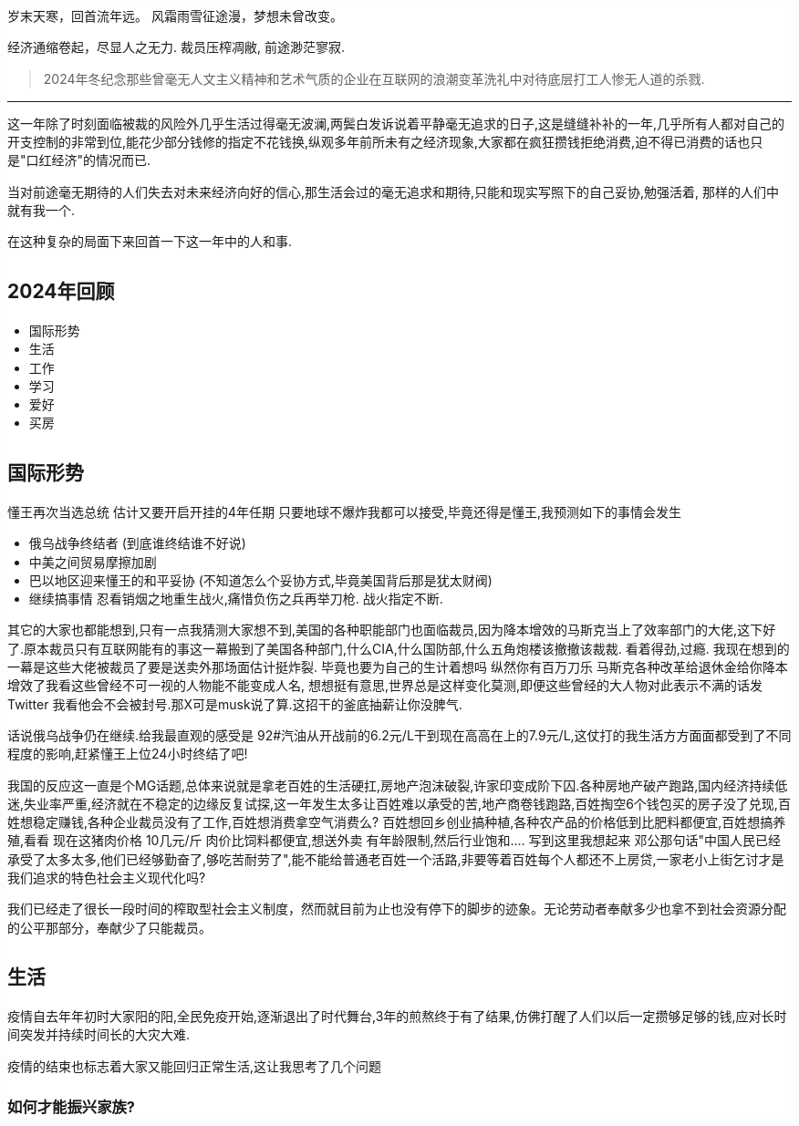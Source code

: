 岁末天寒，回首流年远。
风霜雨雪征途漫，梦想未曾改变。

经济通缩卷起，尽显人之无力.
裁员压榨凋敝,  前途渺茫寥寂.

> 2024年冬纪念那些曾毫无人文主义精神和艺术气质的企业在互联网的浪潮变革洗礼中对待底层打工人惨无人道的杀戮.

---

这一年除了时刻面临被裁的风险外几乎生活过得毫无波澜,两鬓白发诉说着平静毫无追求的日子,这是缝缝补补的一年,几乎所有人都对自己的开支控制的非常到位,能花少部分钱修的指定不花钱换,纵观多年前所未有之经济现象,大家都在疯狂攒钱拒绝消费,迫不得已消费的话也只是"口红经济"的情况而已.

当对前途毫无期待的人们失去对未来经济向好的信心,那生活会过的毫无追求和期待,只能和现实写照下的自己妥协,勉强活着, 那样的人们中就有我一个. 

在这种复杂的局面下来回首一下这一年中的人和事.

## 2024年回顾

* 国际形势
*  生活
*  工作
*  学习
*  爱好
*  买房

## 国际形势

懂王再次当选总统 估计又要开启开挂的4年任期 只要地球不爆炸我都可以接受,毕竟还得是懂王,我预测如下的事情会发生

* 俄乌战争终结者 (到底谁终结谁不好说)
* 中美之间贸易摩擦加剧
* 巴以地区迎来懂王的和平妥协 (不知道怎么个妥协方式,毕竟美国背后那是犹太财阀)
* 继续搞事情 忍看销烟之地重生战火,痛惜负伤之兵再举刀枪. 战火指定不断.

其它的大家也都能想到,只有一点我猜测大家想不到,美国的各种职能部门也面临裁员,因为降本增效的马斯克当上了效率部门的大佬,这下好了.原本裁员只有互联网能有的事这一幕搬到了美国各种部门,什么CIA,什么国防部,什么五角炮楼该撤撤该裁裁. 看着得劲,过瘾. 我现在想到的一幕是这些大佬被裁员了要是送卖外那场面估计挺炸裂. 毕竟也要为自己的生计着想吗 纵然你有百万刀乐 马斯克各种改革给退休金给你降本增效了我看这些曾经不可一视的人物能不能变成人名, 想想挺有意思,世界总是这样变化莫测,即便这些曾经的大人物对此表示不满的话发Twitter 我看他会不会被封号.那X可是musk说了算.这招干的釜底抽薪让你没脾气.
 
话说俄乌战争仍在继续.给我最直观的感受是  92#汽油从开战前的6.2元/L干到现在高高在上的7.9元/L,这仗打的我生活方方面面都受到了不同程度的影响,赶紧懂王上位24小时终结了吧! 
 
我国的反应这一直是个MG话题,总体来说就是拿老百姓的生活硬扛,房地产泡沫破裂,许家印变成阶下囚.各种房地产破产跑路,国内经济持续低迷,失业率严重,经济就在不稳定的边缘反复试探,这一年发生太多让百姓难以承受的苦,地产商卷钱跑路,百姓掏空6个钱包买的房子没了兑现,百姓想稳定赚钱,各种企业裁员没有了工作,百姓想消费拿空气消费么? 百姓想回乡创业搞种植,各种农产品的价格低到比肥料都便宜,百姓想搞养殖,看看 现在这猪肉价格 10几元/斤 肉价比饲料都便宜,想送外卖 有年龄限制,然后行业饱和.... 写到这里我想起来 邓公那句话"中国人民已经承受了太多太多,他们已经够勤奋了,够吃苦耐劳了",能不能给普通老百姓一个活路,非要等着百姓每个人都还不上房贷,一家老小上街乞讨才是我们追求的特色社会主义现代化吗?
 
我们已经走了很长一段时间的榨取型社会主义制度，然而就目前为止也没有停下的脚步的迹象。无论劳动者奉献多少也拿不到社会资源分配的公平那部分，奉献少了只能裁员。
 
## 生活

疫情自去年年初时大家阳的阳,全民免疫开始,逐渐退出了时代舞台,3年的煎熬终于有了结果,仿佛打醒了人们以后一定攒够足够的钱,应对长时间突发并持续时间长的大灾大难.

疫情的结束也标志着大家又能回归正常生活,这让我思考了几个问题

### 如何才能振兴家族?  
	 